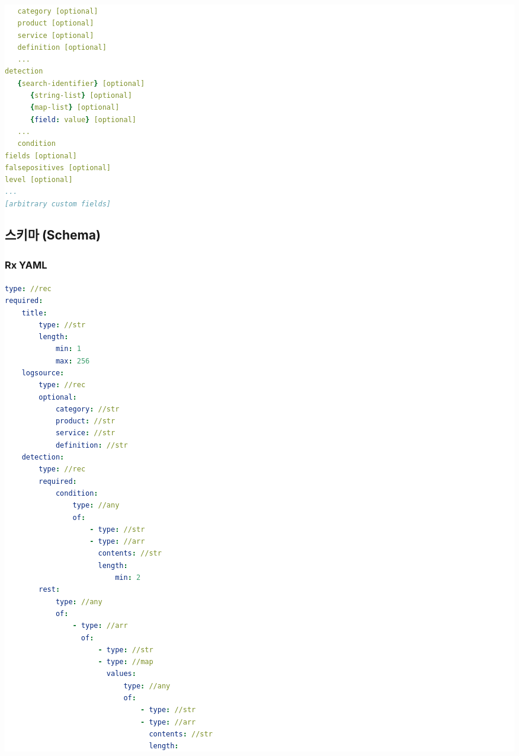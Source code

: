 ```yaml
   category [optional]
   product [optional]
   service [optional]
   definition [optional]
   ...
detection
   {search-identifier} [optional]
      {string-list} [optional]
      {map-list} [optional]
      {field: value} [optional]
   ...
   condition
fields [optional]
falsepositives [optional]
level [optional]
...
[arbitrary custom fields]
```

## 스키마 (Schema)

### Rx YAML

```yaml
type: //rec
required:
    title:
        type: //str
        length:
            min: 1
            max: 256
    logsource:
        type: //rec
        optional:
            category: //str
            product: //str
            service: //str
            definition: //str
    detection:
        type: //rec
        required:
            condition:
                type: //any
                of:
                    - type: //str
                    - type: //arr
                      contents: //str
                      length:
                          min: 2
        rest:
            type: //any
            of:
                - type: //arr
                  of:
                      - type: //str
                      - type: //map
                        values:
                            type: //any
                            of:
                                - type: //str
                                - type: //arr
                                  contents: //str
                                  length:
```
